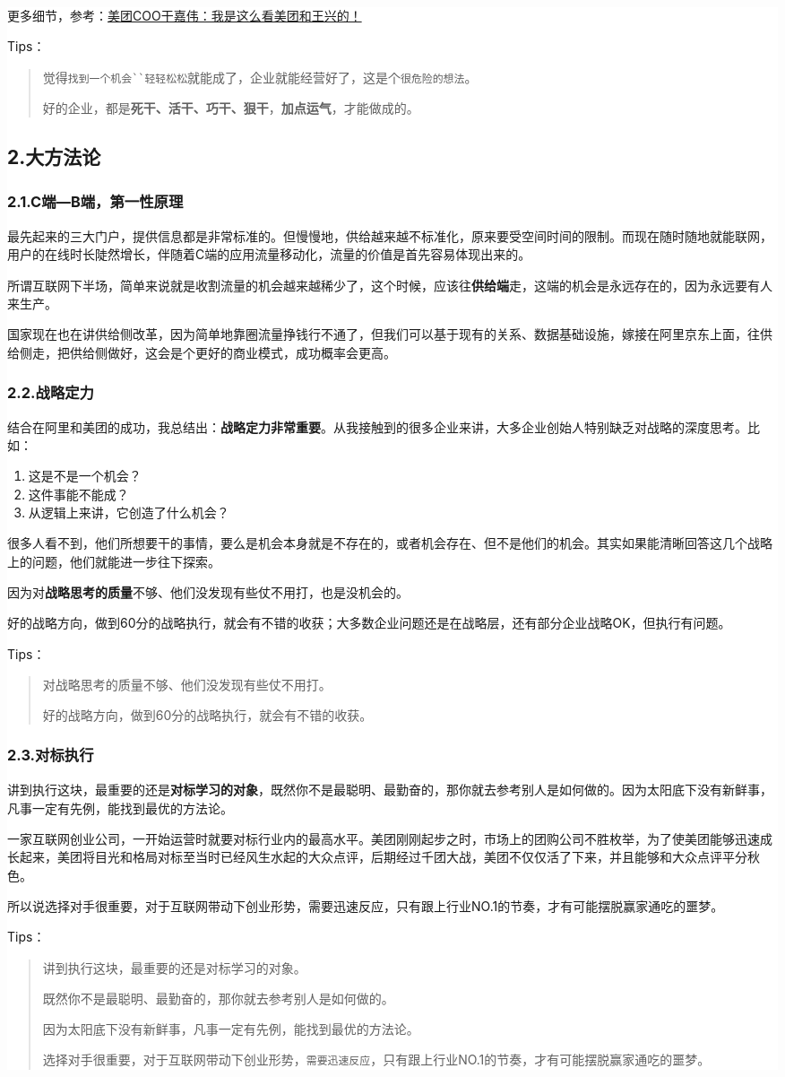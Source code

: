 更多细节，参考：[美团COO干嘉伟：我是这么看美团和王兴的！]

Tips：

> 觉得`找到一个机会``轻轻松松`就能成了，企业就能经营好了，这是个`很危险的想法`。
> 
> 好的企业，都是**死干、活干、巧干、狠干**，**加点运气**，才能做成的。

## 2.大方法论

### 2.1.C端—B端，第一性原理

最先起来的三大门户，提供信息都是非常标准的。但慢慢地，供给越来越不标准化，原来要受空间时间的限制。而现在随时随地就能联网，用户的在线时长陡然增长，伴随着C端的应用流量移动化，流量的价值是首先容易体现出来的。

所谓互联网下半场，简单来说就是收割流量的机会越来越稀少了，这个时候，应该往**供给端**走，这端的机会是永远存在的，因为永远要有人来生产。

国家现在也在讲供给侧改革，因为简单地靠圈流量挣钱行不通了，但我们可以基于现有的关系、数据基础设施，嫁接在阿里京东上面，往供给侧走，把供给侧做好，这会是个更好的商业模式，成功概率会更高。

### 2.2.战略定力

结合在阿里和美团的成功，我总结出：**战略定力非常重要**。从我接触到的很多企业来讲，大多企业创始人特别缺乏对战略的深度思考。比如：

1. 这是不是一个机会？
2. 这件事能不能成？
3. 从逻辑上来讲，它创造了什么机会？

很多人看不到，他们所想要干的事情，要么是机会本身就是不存在的，或者机会存在、但不是他们的机会。其实如果能清晰回答这几个战略上的问题，他们就能进一步往下探索。

因为对**战略思考的质量**不够、他们没发现有些仗不用打，也是没机会的。

好的战略方向，做到60分的战略执行，就会有不错的收获；大多数企业问题还是在战略层，还有部分企业战略OK，但执行有问题。

Tips：

> 对战略思考的质量不够、他们没发现有些仗不用打。
> 
> 好的战略方向，做到60分的战略执行，就会有不错的收获。

### 2.3.对标执行

讲到执行这块，最重要的还是**对标学习的对象**，既然你不是最聪明、最勤奋的，那你就去参考别人是如何做的。因为太阳底下没有新鲜事，凡事一定有先例，能找到最优的方法论。

一家互联网创业公司，一开始运营时就要对标行业内的最高水平。美团刚刚起步之时，市场上的团购公司不胜枚举，为了使美团能够迅速成长起来，美团将目光和格局对标至当时已经风生水起的大众点评，后期经过千团大战，美团不仅仅活了下来，并且能够和大众点评平分秋色。

所以说选择对手很重要，对于互联网带动下创业形势，需要迅速反应，只有跟上行业NO.1的节奏，才有可能摆脱赢家通吃的噩梦。

Tips：

> 讲到执行这块，最重要的还是对标学习的对象。
> 
> 既然你不是最聪明、最勤奋的，那你就去参考别人是如何做的。
> 
> 因为太阳底下没有新鲜事，凡事一定有先例，能找到最优的方法论。
> 
> 选择对手很重要，对于互联网带动下创业形势，`需要迅速反应`，只有跟上行业NO.1的节奏，才有可能摆脱赢家通吃的噩梦。


[美团干嘉伟：每天前进30公里，才是跟上行业第1的科学节奏]:		https://www.lieyunwang.com/archives/448573
[美团COO干嘉伟：我是这么看美团和王兴的！]: 	https://www.iyiou.com/p/12960.html
[NingG]:    http://ningg.github.com  "NingG"